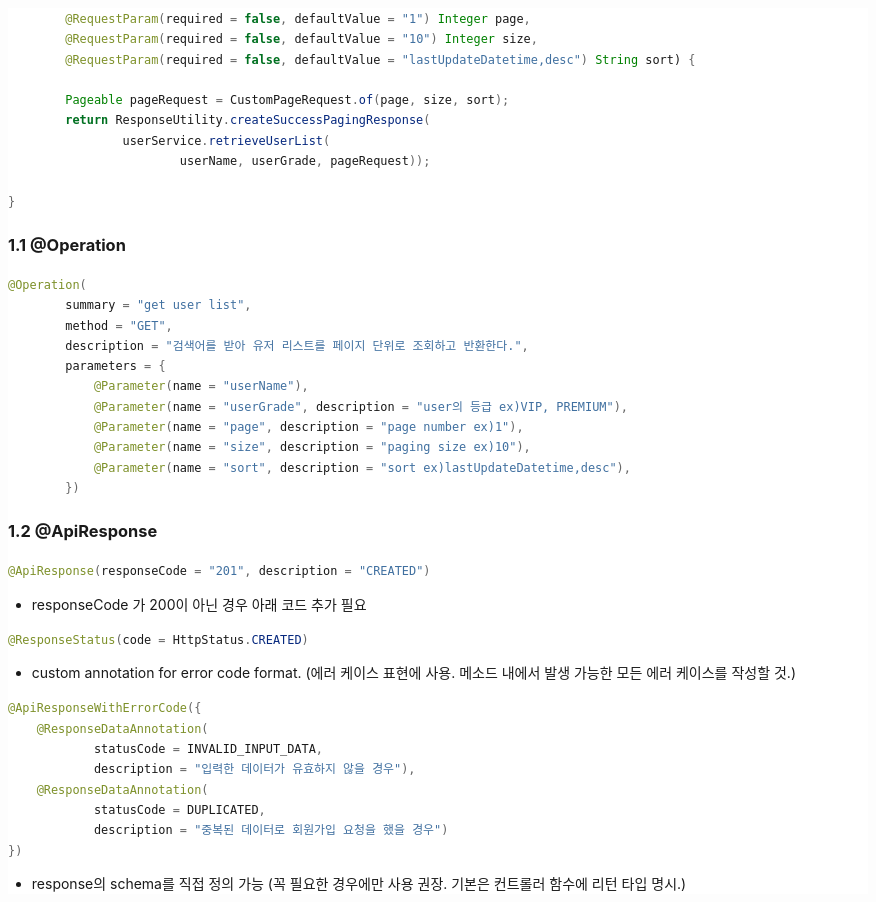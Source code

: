 ```java
        @RequestParam(required = false, defaultValue = "1") Integer page,
        @RequestParam(required = false, defaultValue = "10") Integer size,
        @RequestParam(required = false, defaultValue = "lastUpdateDatetime,desc") String sort) {

        Pageable pageRequest = CustomPageRequest.of(page, size, sort);
        return ResponseUtility.createSuccessPagingResponse(
                userService.retrieveUserList(
                        userName, userGrade, pageRequest));

}
```

### 1.1 @Operation

```java
@Operation(
        summary = "get user list",
        method = "GET",
        description = "검색어를 받아 유저 리스트를 페이지 단위로 조회하고 반환한다.",
        parameters = {
            @Parameter(name = "userName"),
            @Parameter(name = "userGrade", description = "user의 등급 ex)VIP, PREMIUM"),
            @Parameter(name = "page", description = "page number ex)1"),
            @Parameter(name = "size", description = "paging size ex)10"),
            @Parameter(name = "sort", description = "sort ex)lastUpdateDatetime,desc"),
        })
```

### 1.2 @ApiResponse

```java
@ApiResponse(responseCode = "201", description = "CREATED")
```

- responseCode 가 200이 아닌 경우 아래 코드 추가 필요

```java
@ResponseStatus(code = HttpStatus.CREATED)
```

- custom annotation for error code format. (에러 케이스 표현에 사용. 메소드 내에서 발생 가능한 모든 에러 케이스를 작성할 것.)

```java
@ApiResponseWithErrorCode({
    @ResponseDataAnnotation(
            statusCode = INVALID_INPUT_DATA,
            description = "입력한 데이터가 유효하지 않을 경우"),
    @ResponseDataAnnotation(
            statusCode = DUPLICATED,
            description = "중복된 데이터로 회원가입 요청을 했을 경우")
})
```

- response의 schema를 직접 정의 가능 (꼭 필요한 경우에만 사용 권장. 기본은 컨트롤러 함수에 리턴 타입 명시.)
